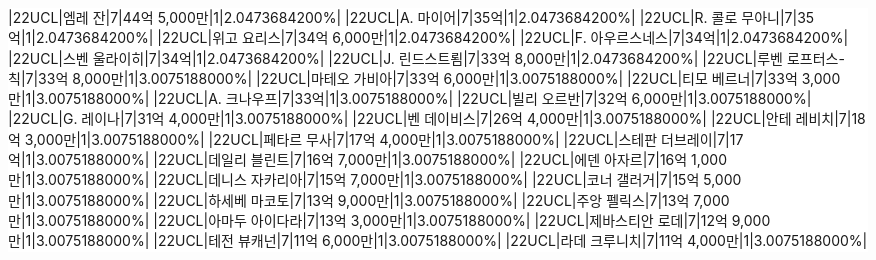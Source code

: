 |22UCL|엠레 잔|7|44억 5,000만|1|2.0473684200%|
|22UCL|A. 마이어|7|35억|1|2.0473684200%|
|22UCL|R. 콜로 무아니|7|35억|1|2.0473684200%|
|22UCL|위고 요리스|7|34억 6,000만|1|2.0473684200%|
|22UCL|F. 아우르스네스|7|34억|1|2.0473684200%|
|22UCL|스벤 울라이히|7|34억|1|2.0473684200%|
|22UCL|J. 린드스트룀|7|33억 8,000만|1|2.0473684200%|
|22UCL|루벤 로프터스-칙|7|33억 8,000만|1|3.0075188000%|
|22UCL|마테오 가비아|7|33억 6,000만|1|3.0075188000%|
|22UCL|티모 베르너|7|33억 3,000만|1|3.0075188000%|
|22UCL|A. 크나우프|7|33억|1|3.0075188000%|
|22UCL|빌리 오르반|7|32억 6,000만|1|3.0075188000%|
|22UCL|G. 레이나|7|31억 4,000만|1|3.0075188000%|
|22UCL|벤 데이비스|7|26억 4,000만|1|3.0075188000%|
|22UCL|안테 레비치|7|18억 3,000만|1|3.0075188000%|
|22UCL|페타르 무사|7|17억 4,000만|1|3.0075188000%|
|22UCL|스테판 더브레이|7|17억|1|3.0075188000%|
|22UCL|데일리 블린트|7|16억 7,000만|1|3.0075188000%|
|22UCL|에덴 아자르|7|16억 1,000만|1|3.0075188000%|
|22UCL|데니스 자카리아|7|15억 7,000만|1|3.0075188000%|
|22UCL|코너 갤러거|7|15억 5,000만|1|3.0075188000%|
|22UCL|하세베 마코토|7|13억 9,000만|1|3.0075188000%|
|22UCL|주앙 펠릭스|7|13억 7,000만|1|3.0075188000%|
|22UCL|아마두 아이다라|7|13억 3,000만|1|3.0075188000%|
|22UCL|제바스티안 로데|7|12억 9,000만|1|3.0075188000%|
|22UCL|테전 뷰캐넌|7|11억 6,000만|1|3.0075188000%|
|22UCL|라데 크루니치|7|11억 4,000만|1|3.0075188000%|
